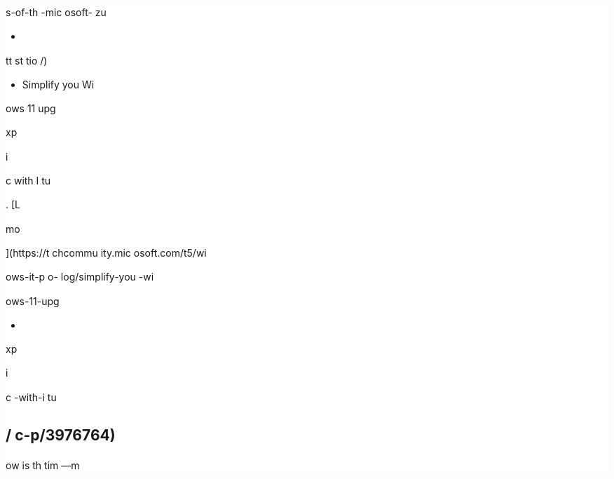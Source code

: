 s-of-th
-mic
osoft-
zu

-
tt
st
tio
/)
- Simplify you
 Wi

ows 11 upg



 
xp

i

c
 with I
tu

. [L



 mo

](https://t
chcommu
ity.mic
osoft.com/t5/wi

ows-it-p
o-
log/simplify-you
-wi

ows-11-upg



-
xp

i

c
-with-i
tu

/
c-p/3976764)
- 
ow is th
 tim
—m
